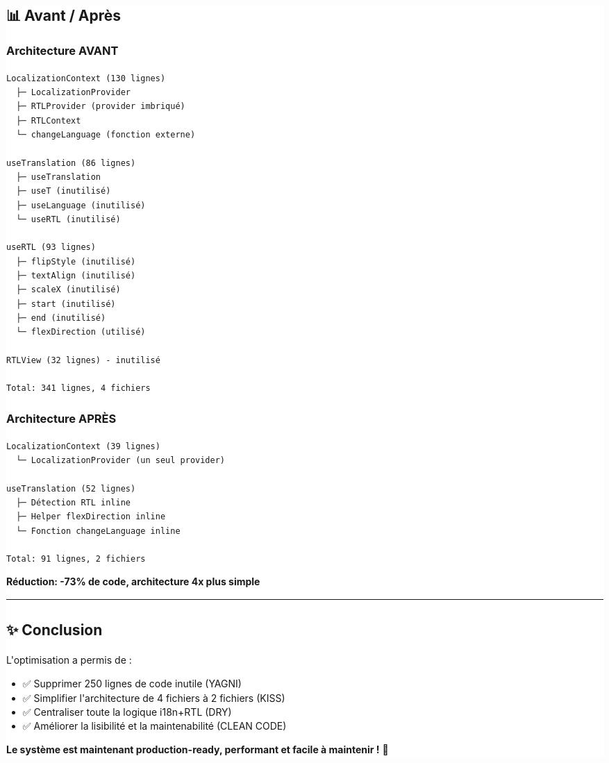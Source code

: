 
## 📊 Avant / Après

### Architecture AVANT
```
LocalizationContext (130 lignes)
  ├─ LocalizationProvider
  ├─ RTLProvider (provider imbriqué)
  ├─ RTLContext
  └─ changeLanguage (fonction externe)

useTranslation (86 lignes)
  ├─ useTranslation
  ├─ useT (inutilisé)
  ├─ useLanguage (inutilisé)
  └─ useRTL (inutilisé)

useRTL (93 lignes)
  ├─ flipStyle (inutilisé)
  ├─ textAlign (inutilisé)
  ├─ scaleX (inutilisé)
  ├─ start (inutilisé)
  ├─ end (inutilisé)
  └─ flexDirection (utilisé)

RTLView (32 lignes) - inutilisé

Total: 341 lignes, 4 fichiers
```

### Architecture APRÈS
```
LocalizationContext (39 lignes)
  └─ LocalizationProvider (un seul provider)

useTranslation (52 lignes)
  ├─ Détection RTL inline
  ├─ Helper flexDirection inline
  └─ Fonction changeLanguage inline

Total: 91 lignes, 2 fichiers
```

**Réduction: -73% de code, architecture 4x plus simple**

---

## ✨ Conclusion

L'optimisation a permis de :
- ✅ Supprimer 250 lignes de code inutile (YAGNI)
- ✅ Simplifier l'architecture de 4 fichiers à 2 fichiers (KISS)
- ✅ Centraliser toute la logique i18n+RTL (DRY)
- ✅ Améliorer la lisibilité et la maintenabilité (CLEAN CODE)

**Le système est maintenant production-ready, performant et facile à maintenir !** 🎉
